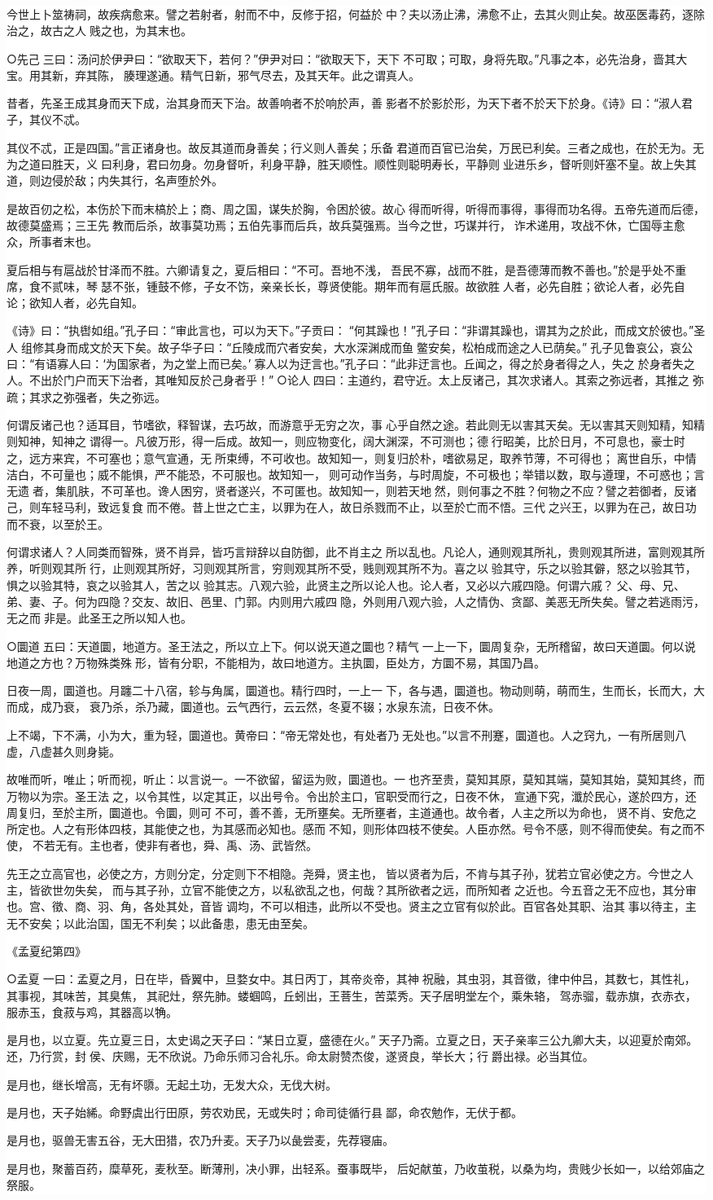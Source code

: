 今世上卜筮祷祠，故疾病愈来。譬之若射者，射而不中，反修于招，何益於 中？夫以汤止沸，沸愈不止，去其火则止矣。故巫医毒药，逐除治之，故古之人 贱之也，为其末也。  

○先己 三曰：汤问於伊尹曰：“欲取天下，若何？”伊尹对曰：“欲取天下，天下 不可取；可取，身将先取。”凡事之本，必先治身，啬其大宝。用其新，弃其陈， 腠理遂通。精气日新，邪气尽去，及其天年。此之谓真人。  

昔者，先圣王成其身而天下成，治其身而天下治。故善响者不於响於声，善 影者不於影於形，为天下者不於天下於身。《诗》曰：“淑人君子，其仪不忒。  

其仪不忒，正是四国。”言正诸身也。故反其道而身善矣；行义则人善矣；乐备 君道而百官已治矣，万民已利矣。三者之成也，在於无为。无为之道曰胜天，义 曰利身，君曰勿身。勿身督听，利身平静，胜天顺性。顺性则聪明寿长，平静则 业进乐乡，督听则奸塞不皇。故上失其道，则边侵於敌；内失其行，名声堕於外。  

是故百仞之松，本伤於下而末槁於上；商、周之国，谋失於胸，令困於彼。故心 得而听得，听得而事得，事得而功名得。五帝先道而后德，故德莫盛焉；三王先 教而后杀，故事莫功焉；五伯先事而后兵，故兵莫强焉。当今之世，巧谋并行， 诈术递用，攻战不休，亡国辱主愈众，所事者末也。  

夏后相与有扈战於甘泽而不胜。六卿请复之，夏后相曰：“不可。吾地不浅， 吾民不寡，战而不胜，是吾德薄而教不善也。”於是乎处不重席，食不贰味，琴 瑟不张，锺鼓不修，子女不饬，亲亲长长，尊贤使能。期年而有扈氏服。故欲胜 人者，必先自胜；欲论人者，必先自论；欲知人者，必先自知。  

《诗》曰：“执辔如组。”孔子曰：“审此言也，可以为天下。”子贡曰： “何其躁也！”孔子曰：“非谓其躁也，谓其为之於此，而成文於彼也。”圣人 组修其身而成文於天下矣。故子华子曰：“丘陵成而穴者安矣，大水深渊成而鱼 鳖安矣，松柏成而途之人已荫矣。” 孔子见鲁哀公，哀公曰：“有语寡人曰：‘为国家者，为之堂上而已矣。’ 寡人以为迂言也。”孔子曰：“此非迂言也。丘闻之，得之於身者得之人，失之 於身者失之人。不出於门户而天下治者，其唯知反於己身者乎！” ○论人 四曰：主道约，君守近。太上反诸己，其次求诸人。其索之弥远者，其推之 弥疏；其求之弥强者，失之弥远。  

何谓反诸己也？适耳目，节嗜欲，释智谋，去巧故，而游意乎无穷之次，事 心乎自然之途。若此则无以害其天矣。无以害其天则知精，知精则知神，知神之 谓得一。凡彼万形，得一后成。故知一，则应物变化，阔大渊深，不可测也；德 行昭美，比於日月，不可息也，豪士时之，远方来宾，不可塞也；意气宣通，无 所束缚，不可收也。故知知一，则复归於朴，嗜欲易足，取养节薄，不可得也； 离世自乐，中情洁白，不可量也；威不能惧，严不能恐，不可服也。故知知一， 则可动作当务，与时周旋，不可极也；举错以数，取与遵理，不可惑也；言无遗 者，集肌肤，不可革也。谗人困穷，贤者遂兴，不可匿也。故知知一，则若天地 然，则何事之不胜？何物之不应？譬之若御者，反诸己，则车轻马利，致远复食 而不倦。昔上世之亡主，以罪为在人，故日杀戮而不止，以至於亡而不悟。三代 之兴王，以罪为在己，故日功而不衰，以至於王。  

何谓求诸人？人同类而智殊，贤不肖异，皆巧言辩辞以自防御，此不肖主之 所以乱也。凡论人，通则观其所礼，贵则观其所进，富则观其所养，听则观其所 行，止则观其所好，习则观其所言，穷则观其所不受，贱则观其所不为。喜之以 验其守，乐之以验其僻，怒之以验其节，惧之以验其特，哀之以验其人，苦之以 验其志。八观六验，此贤主之所以论人也。论人者，又必以六戚四隐。何谓六戚？ 父、母、兄、弟、妻、子。何为四隐？交友、故旧、邑里、门郭。内则用六戚四 隐，外则用八观六验，人之情伪、贪鄙、美恶无所失矣。譬之若逃雨污，无之而 非是。此圣王之所以知人也。  

○圜道 五曰：天道圜，地道方。圣王法之，所以立上下。何以说天道之圜也？精气 一上一下，圜周复杂，无所稽留，故曰天道圜。何以说地道之方也？万物殊类殊 形，皆有分职，不能相为，故曰地道方。主执圜，臣处方，方圜不易，其国乃昌。  

日夜一周，圜道也。月躔二十八宿，轸与角属，圜道也。精行四时，一上一 下，各与遇，圜道也。物动则萌，萌而生，生而长，长而大，大而成，成乃衰， 衰乃杀，杀乃藏，圜道也。云气西行，云云然，冬夏不辍；水泉东流，日夜不休。  

上不竭，下不满，小为大，重为轻，圜道也。黄帝曰：“帝无常处也，有处者乃 无处也。”以言不刑蹇，圜道也。人之窍九，一有所居则八虚，八虚甚久则身毙。  

故唯而听，唯止；听而视，听止：以言说一。一不欲留，留运为败，圜道也。一 也齐至贵，莫知其原，莫知其端，莫知其始，莫知其终，而万物以为宗。圣王法 之，以令其性，以定其正，以出号令。令出於主口，官职受而行之，日夜不休， 宣通下究，瀸於民心，遂於四方，还周复归，至於主所，圜道也。令圜，则可 不可，善不善，无所壅矣。无所壅者，主道通也。故令者，人主之所以为命也， 贤不肖、安危之所定也。人之有形体四枝，其能使之也，为其感而必知也。感而 不知，则形体四枝不使矣。人臣亦然。号令不感，则不得而使矣。有之而不使， 不若无有。主也者，使非有者也，舜、禹、汤、武皆然。  

先王之立高官也，必使之方，方则分定，分定则下不相隐。尧舜，贤主也， 皆以贤者为后，不肯与其子孙，犹若立官必使之方。今世之人主，皆欲世勿失矣， 而与其子孙，立官不能使之方，以私欲乱之也，何哉？其所欲者之远，而所知者 之近也。今五音之无不应也，其分审也。宫、徵、商、羽、角，各处其处，音皆 调均，不可以相违，此所以不受也。贤主之立官有似於此。百官各处其职、治其 事以待主，主无不安矣；以此治国，国无不利矣；以此备患，患无由至矣。  

《孟夏纪第四》  

 ○孟夏 一曰：孟夏之月，日在毕，昏翼中，旦婺女中。其日丙丁，其帝炎帝，其神 祝融，其虫羽，其音徵，律中仲吕，其数七，其性礼，其事视，其味苦，其臭焦， 其祀灶，祭先肺。蝼蝈鸣，丘蚓出，王菩生，苦菜秀。天子居明堂左个，乘朱辂， 驾赤骝，载赤旗，衣赤衣，服赤玉，食菽与鸡，其器高以觕。  

是月也，以立夏。先立夏三日，太史谒之天子曰：“某日立夏，盛德在火。” 天子乃斋。立夏之日，天子亲率三公九卿大夫，以迎夏於南郊。还，乃行赏，封 侯、庆赐，无不欣说。乃命乐师习合礼乐。命太尉赞杰俊，遂贤良，举长大；行 爵出禄。必当其位。  

是月也，继长增高，无有坏隳。无起土功，无发大众，无伐大树。  

是月也，天子始絺。命野虞出行田原，劳农劝民，无或失时；命司徒循行县 鄙，命农勉作，无伏于都。  

是月也，驱兽无害五谷，无大田猎，农乃升麦。天子乃以彘尝麦，先荐寝庙。  

是月也，聚蓄百药，糜草死，麦秋至。断薄刑，决小罪，出轻系。蚕事既毕， 后妃献茧，乃收茧税，以桑为均，贵贱少长如一，以给郊庙之祭服。  
